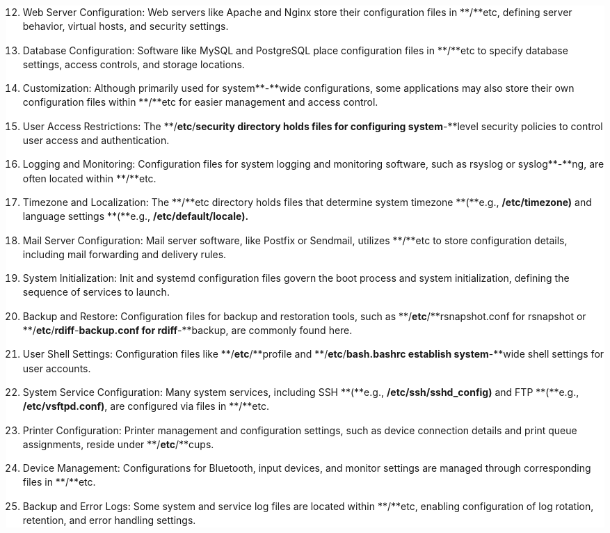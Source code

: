 12) Web Server Configuration: Web servers like Apache and Nginx store
    their configuration files in **/**etc, defining server behavior,
    virtual hosts, and security settings.

13) Database Configuration: Software like MySQL and PostgreSQL place
    configuration files in **/**etc to specify database settings, access
    controls, and storage locations.

14) Customization: Although primarily used for system**-**wide
    configurations, some applications may also store their own
    configuration files within **/**etc for easier management and access
    control.

15) User Access Restrictions: The **/**etc**/**security directory holds
    files for configuring system**-**level security policies to control
    user access and authentication.

16) Logging and Monitoring: Configuration files for system logging and
    monitoring software, such as rsyslog or syslog**-**ng, are often
    located within **/**etc.

17) Timezone and Localization: The **/**etc directory holds files that
    determine system timezone **(**e.g.,
    **/**etc**/**timezone**)** and language settings **(**e.g.,
    **/**etc**/**default**/**locale**).**

18) Mail Server Configuration: Mail server software, like Postfix or
    Sendmail, utilizes **/**etc to store configuration details,
    including mail forwarding and delivery rules.

19) System Initialization: Init and systemd configuration files govern
    the boot process and system initialization, defining the sequence of
    services to launch.

20) Backup and Restore: Configuration files for backup and restoration
    tools, such as **/**etc**/**rsnapshot.conf for rsnapshot or
    **/**etc**/**rdiff**-**backup.conf for rdiff**-**backup, are
    commonly found here.

21) User Shell Settings: Configuration files like **/**etc**/**profile
    and **/**etc**/**bash.bashrc establish system**-**wide shell
    settings for user accounts.

22) System Service Configuration: Many system services, including SSH
    **(**e.g., **/**etc**/**ssh**/**sshd_config**)** and FTP
    **(**e.g., **/**etc**/**vsftpd.conf**)**, are configured
    via files in **/**etc.

23) Printer Configuration: Printer management and configuration
    settings, such as device connection details and print queue
    assignments, reside under **/**etc**/**cups.

24) Device Management: Configurations for Bluetooth, input devices, and
    monitor settings are managed through corresponding files in
    **/**etc.

25) Backup and Error Logs: Some system and service log files are located
    within **/**etc, enabling configuration of log rotation, retention,
    and error handling settings.

